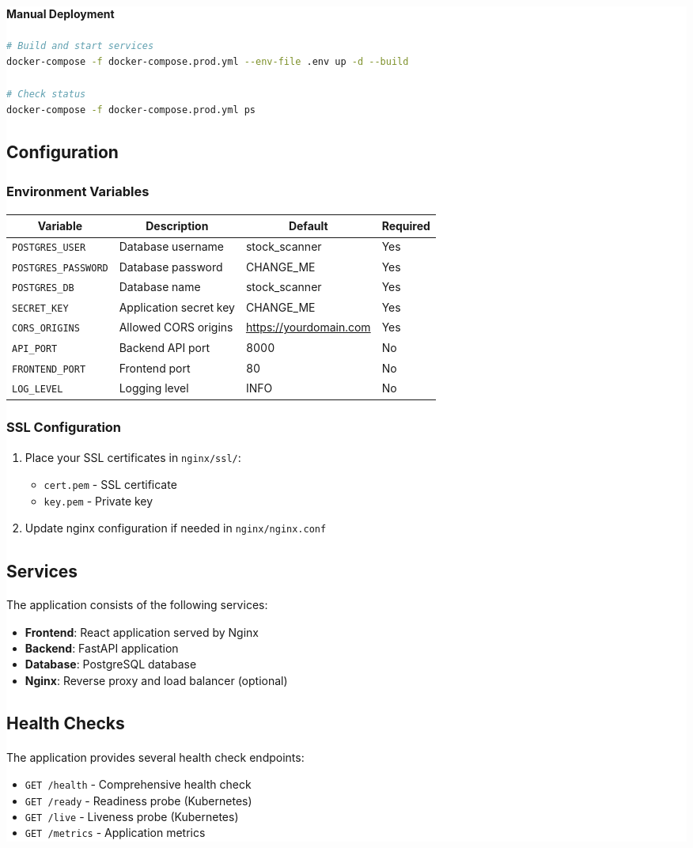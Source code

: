 #### Manual Deployment
```bash
# Build and start services
docker-compose -f docker-compose.prod.yml --env-file .env up -d --build

# Check status
docker-compose -f docker-compose.prod.yml ps
```

## Configuration

### Environment Variables

| Variable | Description | Default | Required |
|----------|-------------|---------|----------|
| `POSTGRES_USER` | Database username | stock_scanner | Yes |
| `POSTGRES_PASSWORD` | Database password | CHANGE_ME | Yes |
| `POSTGRES_DB` | Database name | stock_scanner | Yes |
| `SECRET_KEY` | Application secret key | CHANGE_ME | Yes |
| `CORS_ORIGINS` | Allowed CORS origins | https://yourdomain.com | Yes |
| `API_PORT` | Backend API port | 8000 | No |
| `FRONTEND_PORT` | Frontend port | 80 | No |
| `LOG_LEVEL` | Logging level | INFO | No |

### SSL Configuration

1. Place your SSL certificates in `nginx/ssl/`:
   - `cert.pem` - SSL certificate
   - `key.pem` - Private key

2. Update nginx configuration if needed in `nginx/nginx.conf`

## Services

The application consists of the following services:

- **Frontend**: React application served by Nginx
- **Backend**: FastAPI application
- **Database**: PostgreSQL database
- **Nginx**: Reverse proxy and load balancer (optional)

## Health Checks

The application provides several health check endpoints:

- `GET /health` - Comprehensive health check
- `GET /ready` - Readiness probe (Kubernetes)
- `GET /live` - Liveness probe (Kubernetes)
- `GET /metrics` - Application metrics
